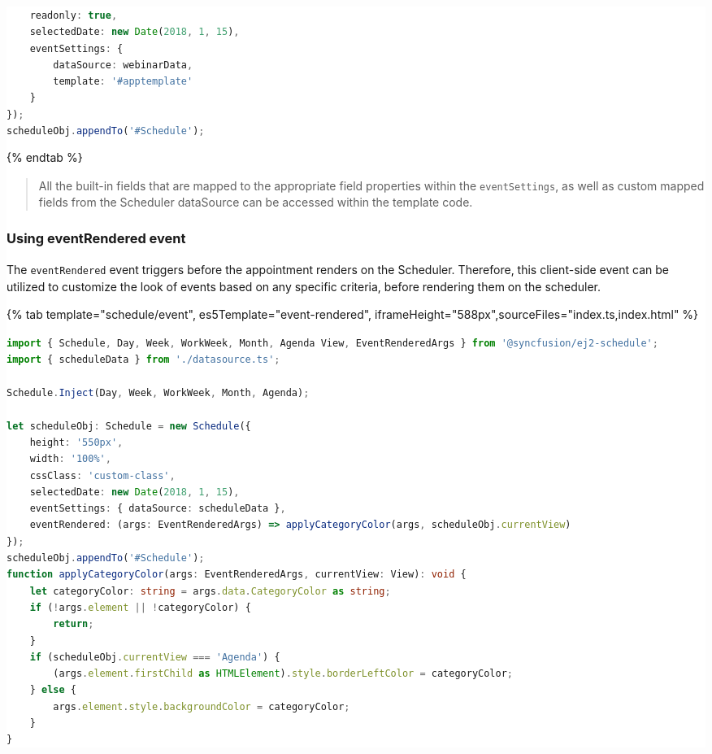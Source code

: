 ```typescript
    readonly: true,
    selectedDate: new Date(2018, 1, 15),
    eventSettings: {
        dataSource: webinarData,
        template: '#apptemplate'
    }
});
scheduleObj.appendTo('#Schedule');
```

{% endtab %}

> All the built-in fields that are mapped to the appropriate field properties within the `eventSettings`, as well as custom mapped fields from the Scheduler dataSource can be accessed within the template code.

### Using eventRendered event

The `eventRendered` event triggers before the appointment renders on the Scheduler. Therefore, this client-side event can be utilized to customize the look of events based on any specific criteria, before rendering them on the scheduler.

{% tab template="schedule/event", es5Template="event-rendered", iframeHeight="588px",sourceFiles="index.ts,index.html"  %}

```typescript
import { Schedule, Day, Week, WorkWeek, Month, Agenda View, EventRenderedArgs } from '@syncfusion/ej2-schedule';
import { scheduleData } from './datasource.ts';

Schedule.Inject(Day, Week, WorkWeek, Month, Agenda);

let scheduleObj: Schedule = new Schedule({
    height: '550px',
    width: '100%',
    cssClass: 'custom-class',
    selectedDate: new Date(2018, 1, 15),
    eventSettings: { dataSource: scheduleData },
    eventRendered: (args: EventRenderedArgs) => applyCategoryColor(args, scheduleObj.currentView)
});
scheduleObj.appendTo('#Schedule');
function applyCategoryColor(args: EventRenderedArgs, currentView: View): void {
    let categoryColor: string = args.data.CategoryColor as string;
    if (!args.element || !categoryColor) {
        return;
    }
    if (scheduleObj.currentView === 'Agenda') {
        (args.element.firstChild as HTMLElement).style.borderLeftColor = categoryColor;
    } else {
        args.element.style.backgroundColor = categoryColor;
    }
}
```
